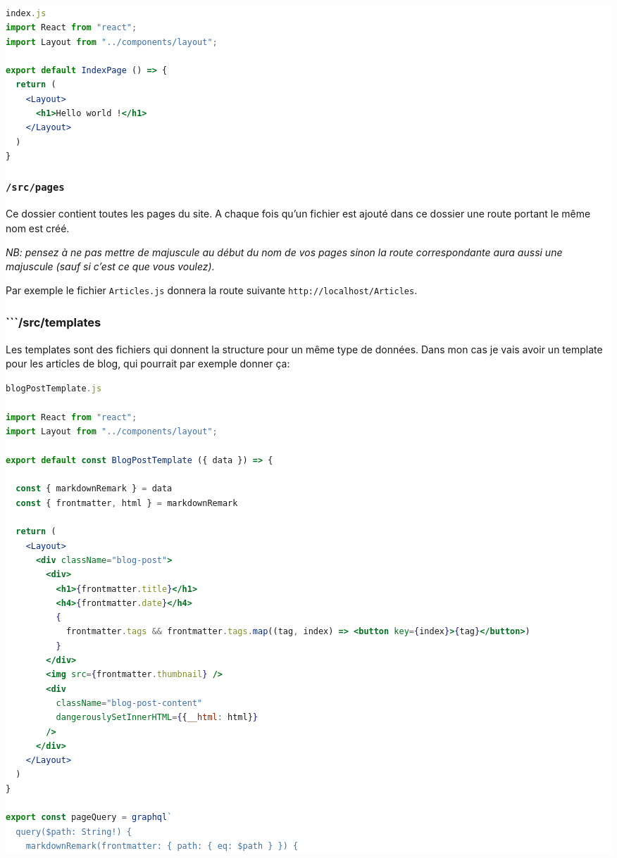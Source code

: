 ```jsx
index.js
import React from "react";
import Layout from "../components/layout";

export default IndexPage () => {
  return (
    <Layout>
      <h1>Hello world !</h1>
    </Layout>
  )
}

```


### ```/src/pages```

Ce dossier contient toutes les pages du site. A chaque fois qu’un fichier est ajouté dans ce dossier une route portant le même nom est créé. 

*NB: pensez à ne pas mettre de majuscule au début du nom de vos pages sinon la route correspondante aura aussi une majuscule (sauf si c’est ce que vous voulez).*

Par exemple le fichier ```Articles.js``` donnera la route suivante ```http://localhost/Articles```.


### ```/src/templates

Les templates sont des fichiers qui donnent la structure pour un même type de données. Dans mon cas je vais avoir un template pour les articles de blog, qui pourrait par exemple donner ça:

```jsx
blogPostTemplate.js

import React from "react";
import Layout from "../components/layout";

export default const BlogPostTemplate ({ data }) => {

  const { markdownRemark } = data
  const { frontmatter, html } = markdownRemark

  return (
    <Layout>
      <div className="blog-post">
        <div>
          <h1>{frontmatter.title}</h1>
          <h4>{frontmatter.date}</h4>
          {
            frontmatter.tags && frontmatter.tags.map((tag, index) => <button key={index}>{tag}</button>)
          }
        </div>
        <img src={frontmatter.thumbnail} />
        <div 
          className="blog-post-content"
          dangerouslySetInnerHTML={{__html: html}}
        />
      </div>
    </Layout>
  )
}

export const pageQuery = graphql`
  query($path: String!) {
    markdownRemark(frontmatter: { path: { eq: $path } }) {
```